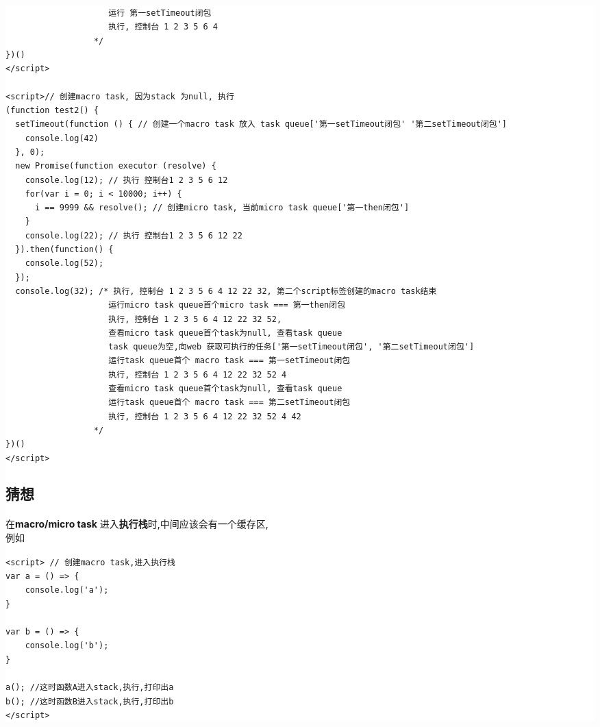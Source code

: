```
                     运行 第一setTimeout闭包
                     执行, 控制台 1 2 3 5 6 4
                  */
})()
</script>

<script>// 创建macro task, 因为stack 为null, 执行
(function test2() {
  setTimeout(function () { // 创建一个macro task 放入 task queue['第一setTimeout闭包' '第二setTimeout闭包']
    console.log(42)
  }, 0);
  new Promise(function executor (resolve) {
    console.log(12); // 执行 控制台1 2 3 5 6 12
    for(var i = 0; i < 10000; i++) {
      i == 9999 && resolve(); // 创建micro task, 当前micro task queue['第一then闭包']
    }
    console.log(22); // 执行 控制台1 2 3 5 6 12 22
  }).then(function() {
    console.log(52);
  });
  console.log(32); /* 执行, 控制台 1 2 3 5 6 4 12 22 32, 第二个script标签创建的macro task结束
                     运行micro task queue首个micro task === 第一then闭包
  	                 执行, 控制台 1 2 3 5 6 4 12 22 32 52, 
                     查看micro task queue首个task为null, 查看task queue
                     task queue为空,向web 获取可执行的任务['第一setTimeout闭包', '第二setTimeout闭包']
                     运行task queue首个 macro task === 第一setTimeout闭包
                     执行, 控制台 1 2 3 5 6 4 12 22 32 52 4   
                     查看micro task queue首个task为null, 查看task queue
                     运行task queue首个 macro task === 第二setTimeout闭包
                     执行, 控制台 1 2 3 5 6 4 12 22 32 52 4 42
                  */
})()
</script>
```

## 猜想
在**macro/micro task** 进入**执行栈**时,中间应该会有一个缓存区,   
例如

```
<script> // 创建macro task,进入执行栈
var a = () => {
	console.log('a');
}

var b = () => {
	console.log('b'); 
}

a(); //这时函数A进入stack,执行,打印出a
b(); //这时函数B进入stack,执行,打印出b
</script>
```
